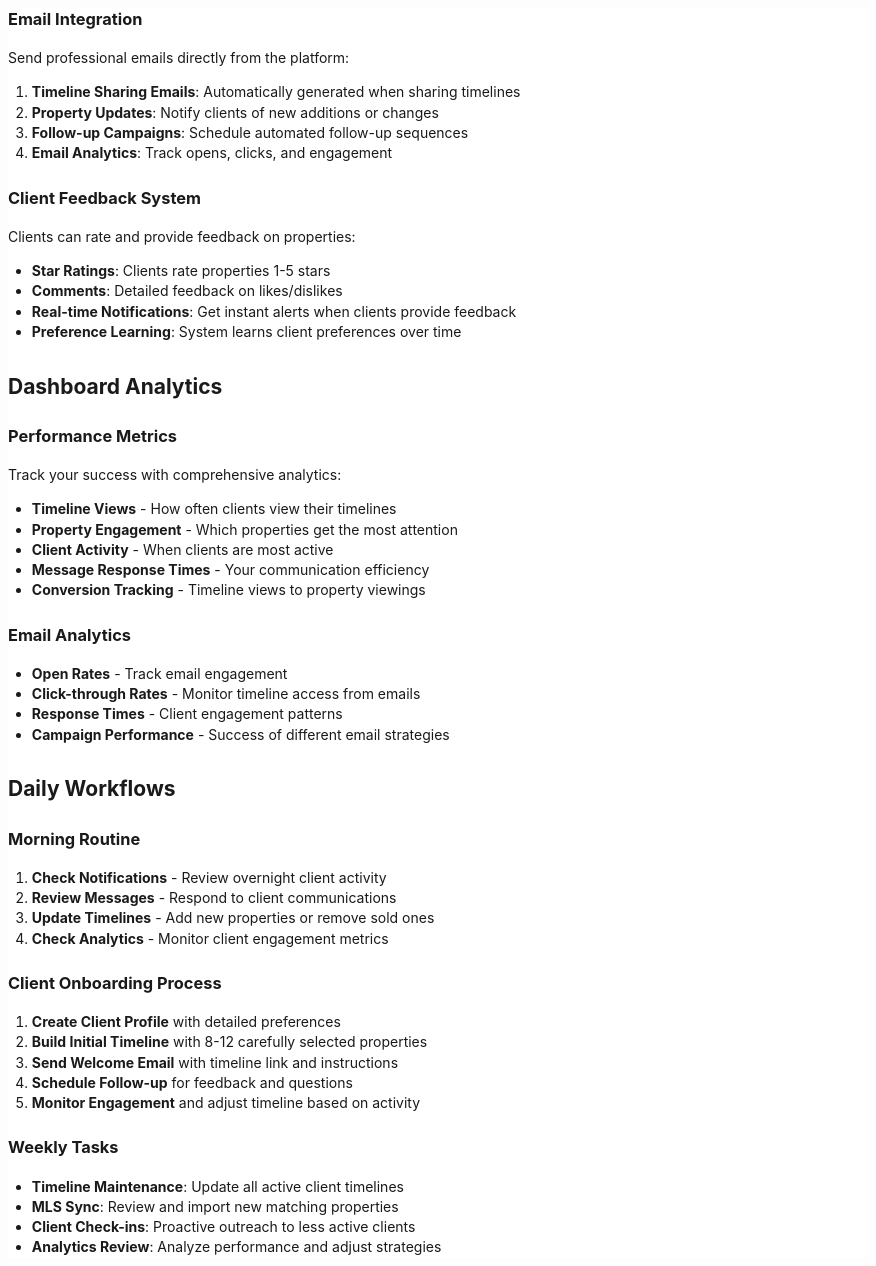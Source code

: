 ### Email Integration
Send professional emails directly from the platform:

1. **Timeline Sharing Emails**: Automatically generated when sharing timelines
2. **Property Updates**: Notify clients of new additions or changes
3. **Follow-up Campaigns**: Schedule automated follow-up sequences
4. **Email Analytics**: Track opens, clicks, and engagement

### Client Feedback System
Clients can rate and provide feedback on properties:
- **Star Ratings**: Clients rate properties 1-5 stars
- **Comments**: Detailed feedback on likes/dislikes
- **Real-time Notifications**: Get instant alerts when clients provide feedback
- **Preference Learning**: System learns client preferences over time

## Dashboard Analytics

### Performance Metrics
Track your success with comprehensive analytics:
- **Timeline Views** - How often clients view their timelines
- **Property Engagement** - Which properties get the most attention
- **Client Activity** - When clients are most active
- **Message Response Times** - Your communication efficiency
- **Conversion Tracking** - Timeline views to property viewings

### Email Analytics
- **Open Rates** - Track email engagement
- **Click-through Rates** - Monitor timeline access from emails
- **Response Times** - Client engagement patterns
- **Campaign Performance** - Success of different email strategies

## Daily Workflows

### Morning Routine
1. **Check Notifications** - Review overnight client activity
2. **Review Messages** - Respond to client communications
3. **Update Timelines** - Add new properties or remove sold ones
4. **Check Analytics** - Monitor client engagement metrics

### Client Onboarding Process
1. **Create Client Profile** with detailed preferences
2. **Build Initial Timeline** with 8-12 carefully selected properties
3. **Send Welcome Email** with timeline link and instructions
4. **Schedule Follow-up** for feedback and questions
5. **Monitor Engagement** and adjust timeline based on activity

### Weekly Tasks
- **Timeline Maintenance**: Update all active client timelines
- **MLS Sync**: Review and import new matching properties
- **Client Check-ins**: Proactive outreach to less active clients
- **Analytics Review**: Analyze performance and adjust strategies

